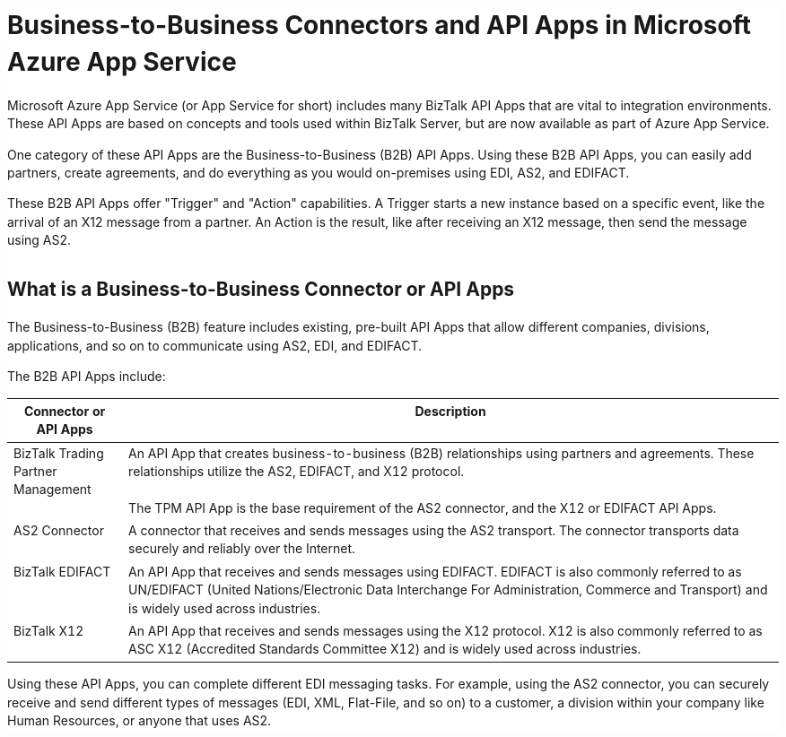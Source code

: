 <properties 
    pageTitle="Business-to-Business Connectors and API Apps in Microsoft Azure App Service | Microsoft Azure" 
    description="Learn how to create and configure EDI, EDIFACT, AS2, and TPM connectors; microservices architecture" 
    services="app-service\logic" 
    documentationCenter="" 
    authors="MandiOhlinger" 
    manager="dwrede" 
    editor="cgronlun"/>

<tags 
    ms.service="app-service-logic" 
    ms.workload="integration" 
    ms.tgt_pltfrm="na" 
    ms.devlang="na" 
    ms.topic="article" 
    ms.date="01/04/2016" 
    ms.author="mandia"/> 

# Business-to-Business Connectors and API Apps in Microsoft Azure App Service
Microsoft Azure App Service (or App Service for short) includes many BizTalk API Apps that are vital to integration environments. These API Apps are based on concepts and tools used within BizTalk Server, but are now available as part of Azure App Service. 

One category of these API Apps are the Business-to-Business (B2B) API Apps. Using these B2B API Apps, you can easily add partners, create agreements, and do everything as you would on-premises using EDI, AS2, and EDIFACT.  

These B2B API Apps offer "Trigger" and "Action" capabilities. A Trigger starts a new instance based on a specific event, like the arrival of an X12 message from a partner. An Action is the result, like after receiving an X12 message, then send the message using AS2.

## What is a Business-to-Business Connector or API Apps
The Business-to-Business (B2B) feature includes existing, pre-built API Apps that allow different companies, divisions, applications, and so on to communicate using AS2, EDI, and EDIFACT. 

The B2B API Apps include: 

| Connector or API Apps | Description |
| --- | --- |
| BizTalk Trading Partner Management |An API App that creates business-to-business (B2B) relationships using partners and agreements. These relationships utilize the AS2, EDIFACT, and X12 protocol.<br/><br/>The TPM API App is the base requirement of the AS2 connector, and the X12 or EDIFACT API Apps.  |
| AS2 Connector |A connector that receives and sends messages using the AS2 transport. The connector transports data securely and reliably over the Internet. |
| BizTalk EDIFACT |An API App that receives and sends messages using EDIFACT. EDIFACT is also commonly referred to as UN/EDIFACT (United Nations/Electronic Data Interchange For Administration, Commerce and Transport) and is widely used across industries. |
| BizTalk X12 |An API App that receives and sends messages using the X12 protocol. X12 is also commonly referred to as ASC X12 (Accredited Standards Committee X12) and is widely used across industries.  |

Using these API Apps, you can complete different EDI messaging tasks. For example, using the AS2 connector, you can securely receive and send different types of messages (EDI, XML, Flat-File, and so on) to a customer, a division within your company like Human Resources, or anyone that uses AS2. 
